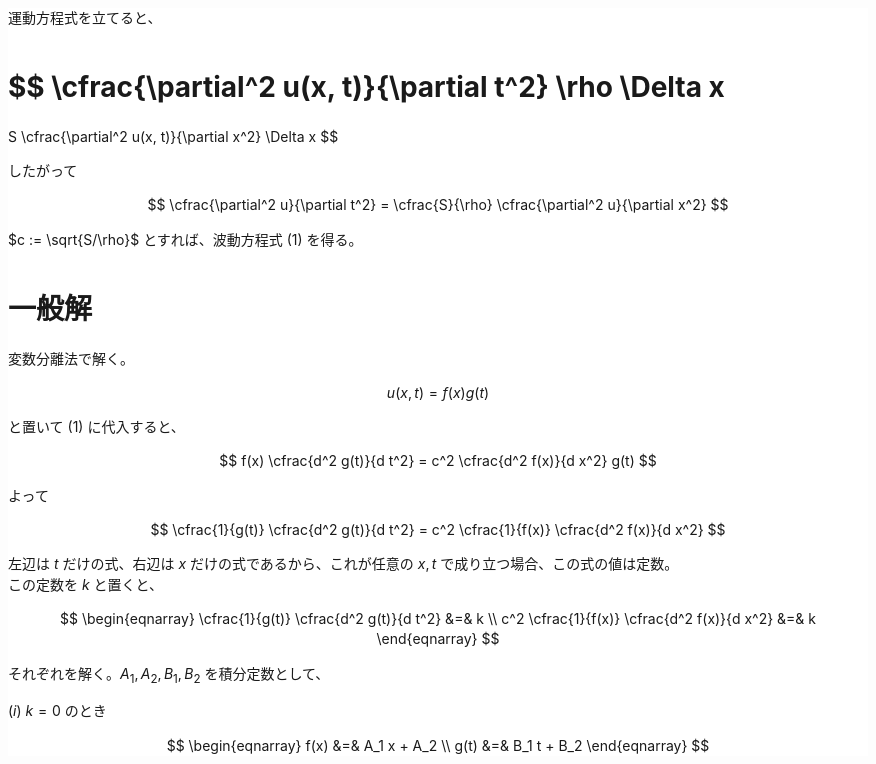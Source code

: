 運動方程式を立てると、

$$
\cfrac{\partial^2 u(x, t)}{\partial t^2} \rho \Delta x
=
S \cfrac{\partial^2 u(x, t)}{\partial x^2} \Delta x
$$

したがって

$$
\cfrac{\partial^2 u}{\partial t^2} = \cfrac{S}{\rho} \cfrac{\partial^2 u}{\partial x^2}
$$

$c := \sqrt{S/\rho}$ とすれば、波動方程式 $(1)$ を得る。


# 一般解

変数分離法で解く。

$$
u(x, t) = f(x)g(t)
$$

と置いて $(1)$ に代入すると、


$$
f(x) \cfrac{d^2 g(t)}{d t^2} = c^2 \cfrac{d^2 f(x)}{d x^2} g(t)
$$

よって

$$
\cfrac{1}{g(t)} \cfrac{d^2 g(t)}{d t^2} = c^2 \cfrac{1}{f(x)} \cfrac{d^2 f(x)}{d x^2}
$$

左辺は $t$ だけの式、右辺は $x$ だけの式であるから、これが任意の $x, t$ で成り立つ場合、この式の値は定数。  
この定数を $k$ と置くと、

$$
\begin{eqnarray}
    \cfrac{1}{g(t)} \cfrac{d^2 g(t)}{d t^2} &=& k
    \\
    c^2 \cfrac{1}{f(x)} \cfrac{d^2 f(x)}{d x^2} &=& k
\end{eqnarray}
$$

それぞれを解く。$A_1, A_2, B_1, B_2$ を積分定数として、

$(i)\ k=0$ のとき

$$
\begin{eqnarray}
    f(x) &=& A_1 x + A_2
    \\
    g(t) &=& B_1 t + B_2
\end{eqnarray}
$$
